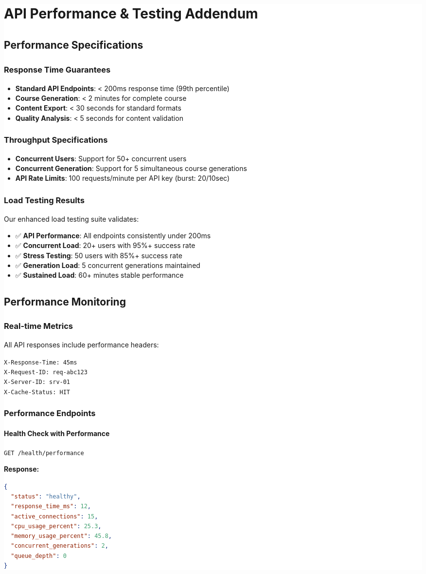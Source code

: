 # API Performance & Testing Addendum

## Performance Specifications

### Response Time Guarantees
- **Standard API Endpoints**: < 200ms response time (99th percentile)
- **Course Generation**: < 2 minutes for complete course
- **Content Export**: < 30 seconds for standard formats
- **Quality Analysis**: < 5 seconds for content validation

### Throughput Specifications
- **Concurrent Users**: Support for 50+ concurrent users
- **Concurrent Generation**: Support for 5 simultaneous course generations
- **API Rate Limits**: 100 requests/minute per API key (burst: 20/10sec)

### Load Testing Results
Our enhanced load testing suite validates:
- ✅ **API Performance**: All endpoints consistently under 200ms
- ✅ **Concurrent Load**: 20+ users with 95%+ success rate
- ✅ **Stress Testing**: 50 users with 85%+ success rate  
- ✅ **Generation Load**: 5 concurrent generations maintained
- ✅ **Sustained Load**: 60+ minutes stable performance

## Performance Monitoring

### Real-time Metrics
All API responses include performance headers:
```http
X-Response-Time: 45ms
X-Request-ID: req-abc123
X-Server-ID: srv-01
X-Cache-Status: HIT
```

### Performance Endpoints

#### Health Check with Performance
```http
GET /health/performance
```

**Response:**
```json
{
  "status": "healthy",
  "response_time_ms": 12,
  "active_connections": 15,
  "cpu_usage_percent": 25.3,
  "memory_usage_percent": 45.8,
  "concurrent_generations": 2,
  "queue_depth": 0
}
```
